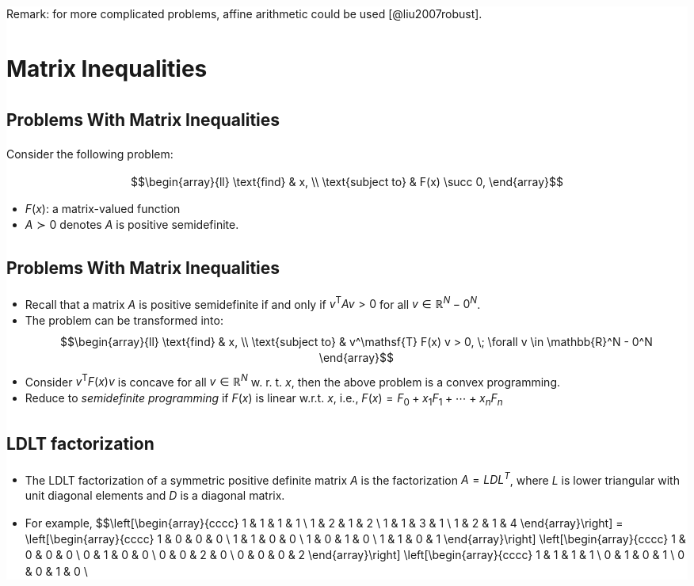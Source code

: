 Remark: for more complicated problems, affine arithmetic could be used [@liu2007robust].




Matrix Inequalities
===================



Problems With Matrix Inequalities
---------------------------------

Consider the following problem:

$$\begin{array}{ll}
    \text{find}    & x, \\
    \text{subject to}  & F(x) \succ 0,
\end{array}$$

-   $F(x)$: a matrix-valued function
-   $A \succ 0$ denotes $A$ is positive semidefinite.



Problems With Matrix Inequalities
---------------------------------

-   Recall that a matrix $A$ is positive semidefinite if and only if
    $v^\mathsf{T} A v > 0$ for all $v \in \mathbb{R}^N - 0^N$.
-   The problem can be transformed into: $$\begin{array}{ll}
              \text{find}      & x, \\
              \text{subject to}    & v^\mathsf{T} F(x) v > 0, \; \forall v \in \mathbb{R}^N - 0^N
      \end{array}$$
-   Consider $v^\mathsf{T} F(x) v$ is
    concave for all $v \in \mathbb{R}^N$ w. r. t. $x$,
    then the above problem is a convex programming.
-   Reduce to *semidefinite programming* if
    $F(x)$ is linear w.r.t.
    $x$, i.e.,
    $F(x) = F_0 + x_1 F_1 + \cdots + x_n F_n$



LDLT factorization
------------------

- The LDLT factorization of a symmetric positive definite matrix $A$ is the factorization 
  $A = L D L^T$, where $L$ is lower triangular with unit diagonal elements and $D$ is a diagonal matrix.

- For example, 
$$\left[\begin{array}{cccc}
 1 & 1 & 1 & 1 \\
 1 & 2 & 1 & 2 \\
 1 & 1 & 3 & 1 \\
 1 & 2 & 1 & 4 \end{array}\right] = 
\left[\begin{array}{cccc}
 1 & 0 & 0 & 0 \\
 1 & 1 & 0 & 0 \\
 1 & 0 & 1 & 0 \\
 1 & 1 & 0 & 1 \end{array}\right] 
\left[\begin{array}{cccc}
 1 & 0 & 0 & 0 \\
 0 & 1 & 0 & 0 \\
 0 & 0 & 2 & 0 \\
 0 & 0 & 0 & 2 \end{array}\right] 
\left[\begin{array}{cccc}
 1 & 1 & 1 & 1 \\
 0 & 1 & 0 & 1 \\
 0 & 0 & 1 & 0 \\